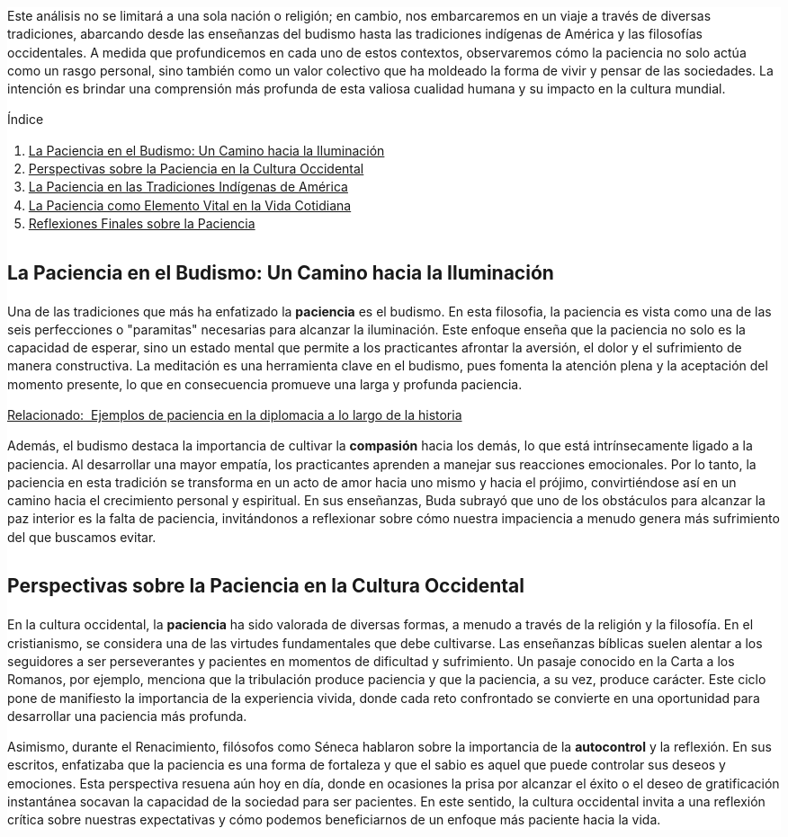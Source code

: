 Este análisis no se limitará a una sola nación o religión; en cambio, nos embarcaremos en un viaje a través de diversas tradiciones, abarcando desde las enseñanzas del budismo hasta las tradiciones indígenas de América y las filosofías occidentales. A medida que profundicemos en cada uno de estos contextos, observaremos cómo la paciencia no solo actúa como un rasgo personal, sino también como un valor colectivo que ha moldeado la forma de vivir y pensar de las sociedades. La intención es brindar una comprensión más profunda de esta valiosa cualidad humana y su impacto en la cultura mundial.

Índice

1. [La Paciencia en el Budismo: Un Camino hacia la Iluminación](#La_Paciencia_en_el_Budismo:_Un_Camino_hacia_la_Iluminación "La Paciencia en el Budismo: Un Camino hacia la Iluminación")
2. [Perspectivas sobre la Paciencia en la Cultura Occidental](#Perspectivas_sobre_la_Paciencia_en_la_Cultura_Occidental "Perspectivas sobre la Paciencia en la Cultura Occidental")
3. [La Paciencia en las Tradiciones Indígenas de América](#La_Paciencia_en_las_Tradiciones_Indígenas_de_América "La Paciencia en las Tradiciones Indígenas de América")
4. [La Paciencia como Elemento Vital en la Vida Cotidiana](#La_Paciencia_como_Elemento_Vital_en_la_Vida_Cotidiana "La Paciencia como Elemento Vital en la Vida Cotidiana")
5. [Reflexiones Finales sobre la Paciencia](#Reflexiones_Finales_sobre_la_Paciencia "Reflexiones Finales sobre la Paciencia")

La Paciencia en el Budismo: Un Camino hacia la Iluminación
----------------------------------------------------------

Una de las tradiciones que más ha enfatizado la **paciencia** es el budismo. En esta filosofia, la paciencia es vista como una de las seis perfecciones o "paramitas" necesarias para alcanzar la iluminación. Este enfoque enseña que la paciencia no solo es la capacidad de esperar, sino un estado mental que permite a los practicantes afrontar la aversión, el dolor y el sufrimiento de manera constructiva. La meditación es una herramienta clave en el budismo, pues fomenta la atención plena y la aceptación del momento presente, lo que en consecuencia promueve una larga y profunda paciencia.

[Relacionado:  Ejemplos de paciencia en la diplomacia a lo largo de la historia](https://tacticasdenegocio.xyz/paciencia/ejemplos-de-paciencia-en-la-diplomacia-a-lo-largo-de-la-historia/)

Además, el budismo destaca la importancia de cultivar la **compasión** hacia los demás, lo que está intrínsecamente ligado a la paciencia. Al desarrollar una mayor empatía, los practicantes aprenden a manejar sus reacciones emocionales. Por lo tanto, la paciencia en esta tradición se transforma en un acto de amor hacia uno mismo y hacia el prójimo, convirtiéndose así en un camino hacia el crecimiento personal y espiritual. En sus enseñanzas, Buda subrayó que uno de los obstáculos para alcanzar la paz interior es la falta de paciencia, invitándonos a reflexionar sobre cómo nuestra impaciencia a menudo genera más sufrimiento del que buscamos evitar.

Perspectivas sobre la Paciencia en la Cultura Occidental
--------------------------------------------------------

En la cultura occidental, la **paciencia** ha sido valorada de diversas formas, a menudo a través de la religión y la filosofía. En el cristianismo, se considera una de las virtudes fundamentales que debe cultivarse. Las enseñanzas bíblicas suelen alentar a los seguidores a ser perseverantes y pacientes en momentos de dificultad y sufrimiento. Un pasaje conocido en la Carta a los Romanos, por ejemplo, menciona que la tribulación produce paciencia y que la paciencia, a su vez, produce carácter. Este ciclo pone de manifiesto la importancia de la experiencia vivida, donde cada reto confrontado se convierte en una oportunidad para desarrollar una paciencia más profunda.

Asimismo, durante el Renacimiento, filósofos como Séneca hablaron sobre la importancia de la **autocontrol** y la reflexión. En sus escritos, enfatizaba que la paciencia es una forma de fortaleza y que el sabio es aquel que puede controlar sus deseos y emociones. Esta perspectiva resuena aún hoy en día, donde en ocasiones la prisa por alcanzar el éxito o el deseo de gratificación instantánea socavan la capacidad de la sociedad para ser pacientes. En este sentido, la cultura occidental invita a una reflexión crítica sobre nuestras expectativas y cómo podemos beneficiarnos de un enfoque más paciente hacia la vida.
